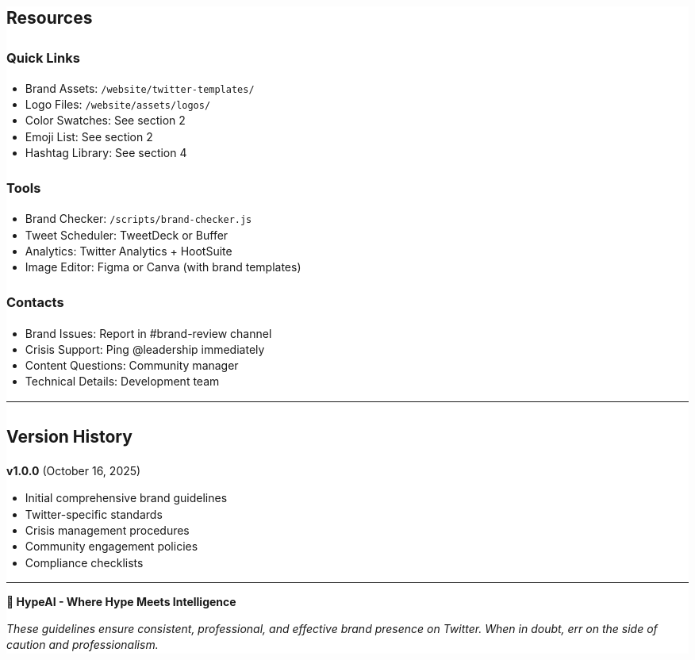 
## Resources

### Quick Links
- Brand Assets: `/website/twitter-templates/`
- Logo Files: `/website/assets/logos/`
- Color Swatches: See section 2
- Emoji List: See section 2
- Hashtag Library: See section 4

### Tools
- Brand Checker: `/scripts/brand-checker.js`
- Tweet Scheduler: TweetDeck or Buffer
- Analytics: Twitter Analytics + HootSuite
- Image Editor: Figma or Canva (with brand templates)

### Contacts
- Brand Issues: Report in #brand-review channel
- Crisis Support: Ping @leadership immediately
- Content Questions: Community manager
- Technical Details: Development team

---

## Version History

**v1.0.0** (October 16, 2025)
- Initial comprehensive brand guidelines
- Twitter-specific standards
- Crisis management procedures
- Community engagement policies
- Compliance checklists

---

**🤖 HypeAI - Where Hype Meets Intelligence**

*These guidelines ensure consistent, professional, and effective brand presence on Twitter. When in doubt, err on the side of caution and professionalism.*
